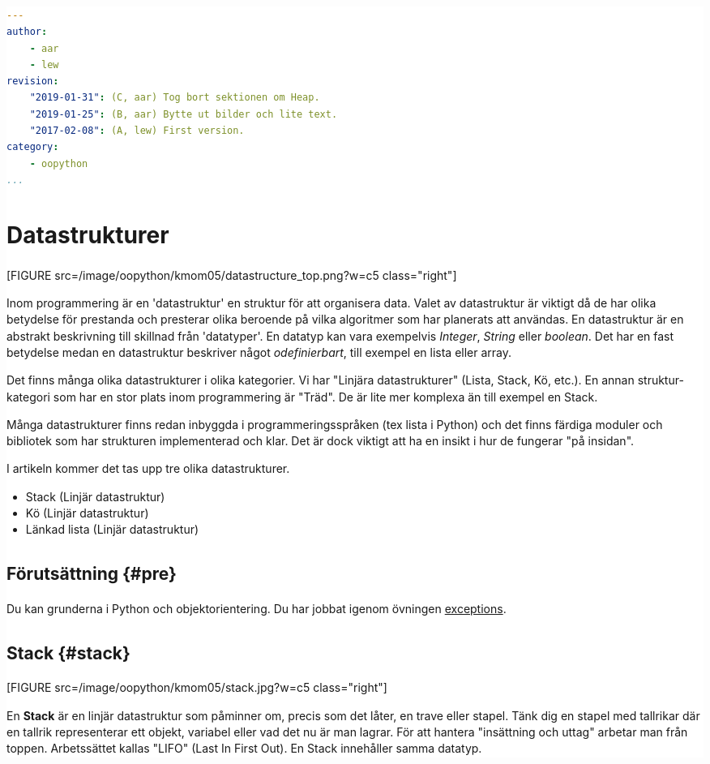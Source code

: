 ```yaml
---
author:
    - aar
    - lew
revision:
    "2019-01-31": (C, aar) Tog bort sektionen om Heap.
    "2019-01-25": (B, aar) Bytte ut bilder och lite text.
    "2017-02-08": (A, lew) First version.
category:
    - oopython
...
```

Datastrukturer
===================================

[FIGURE src=/image/oopython/kmom05/datastructure_top.png?w=c5 class="right"]

Inom programmering är en 'datastruktur' en struktur för att organisera data. Valet av datastruktur är viktigt då de har olika betydelse för prestanda och presterar olika beroende på vilka algoritmer som har planerats att användas. En datastruktur är en abstrakt beskrivning till skillnad från 'datatyper'. En datatyp kan vara exempelvis _Integer_, _String_ eller _boolean_. Det har en fast betydelse medan en datastruktur beskriver något _odefinierbart_, till exempel en lista eller array.



Det finns många olika datastrukturer i olika kategorier. Vi har "Linjära datastrukturer" (Lista, Stack, Kö, etc.). En annan struktur-kategori som har en stor plats inom programmering är "Träd". De är lite mer komplexa än till exempel en Stack.

Många datastrukturer finns redan inbyggda i programmeringsspråken (tex lista i Python) och det finns färdiga moduler och bibliotek som har strukturen implementerad och klar. Det är dock viktigt att ha en insikt i hur de fungerar "på insidan".

I artikeln kommer det tas upp tre olika datastrukturer.  
* Stack (Linjär datastruktur)  
* Kö (Linjär datastruktur)  
* Länkad lista (Linjär datastruktur)



Förutsättning {#pre}
-------------------------------

Du kan grunderna i Python och objektorientering. Du har jobbat igenom övningen [exceptions](kunskap/exceptions).



Stack {#stack}
------------------------------

[FIGURE src=/image/oopython/kmom05/stack.jpg?w=c5 class="right"]

En **Stack** är en linjär datastruktur som påminner om, precis som det låter, en trave eller stapel. Tänk dig en stapel med tallrikar där en tallrik representerar ett objekt, variabel eller vad det nu är man lagrar. För att hantera "insättning och uttag" arbetar man från toppen. Arbetssättet kallas "LIFO" (Last In First Out). En Stack innehåller samma datatyp.
